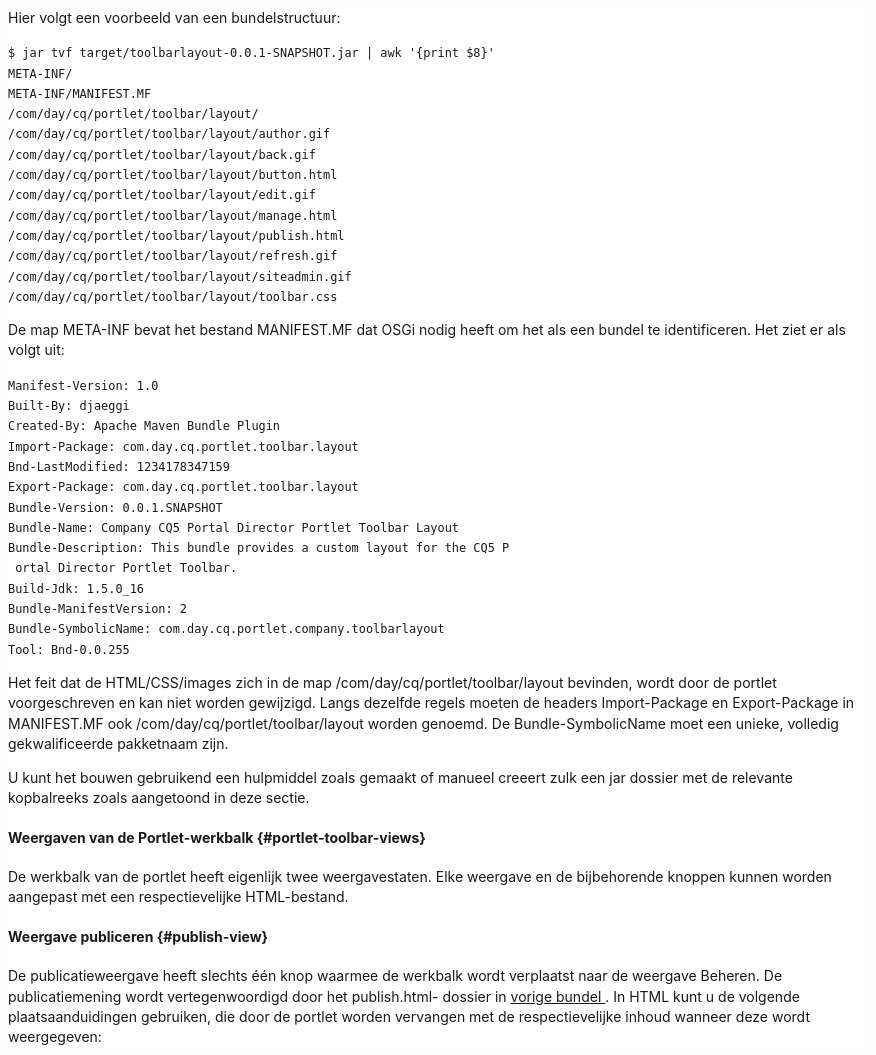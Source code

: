 Hier volgt een voorbeeld van een bundelstructuur:

```xml
$ jar tvf target/toolbarlayout-0.0.1-SNAPSHOT.jar | awk '{print $8}'
META-INF/
META-INF/MANIFEST.MF
/com/day/cq/portlet/toolbar/layout/
/com/day/cq/portlet/toolbar/layout/author.gif
/com/day/cq/portlet/toolbar/layout/back.gif
/com/day/cq/portlet/toolbar/layout/button.html
/com/day/cq/portlet/toolbar/layout/edit.gif
/com/day/cq/portlet/toolbar/layout/manage.html
/com/day/cq/portlet/toolbar/layout/publish.html
/com/day/cq/portlet/toolbar/layout/refresh.gif
/com/day/cq/portlet/toolbar/layout/siteadmin.gif
/com/day/cq/portlet/toolbar/layout/toolbar.css
```

De map META-INF bevat het bestand MANIFEST.MF dat OSGi nodig heeft om het als een bundel te identificeren. Het ziet er als volgt uit:

```xml
Manifest-Version: 1.0
Built-By: djaeggi
Created-By: Apache Maven Bundle Plugin
Import-Package: com.day.cq.portlet.toolbar.layout
Bnd-LastModified: 1234178347159
Export-Package: com.day.cq.portlet.toolbar.layout
Bundle-Version: 0.0.1.SNAPSHOT
Bundle-Name: Company CQ5 Portal Director Portlet Toolbar Layout
Bundle-Description: This bundle provides a custom layout for the CQ5 P
 ortal Director Portlet Toolbar.
Build-Jdk: 1.5.0_16
Bundle-ManifestVersion: 2
Bundle-SymbolicName: com.day.cq.portlet.company.toolbarlayout
Tool: Bnd-0.0.255
```

Het feit dat de HTML/CSS/images zich in de map /com/day/cq/portlet/toolbar/layout bevinden, wordt door de portlet voorgeschreven en kan niet worden gewijzigd. Langs dezelfde regels moeten de headers Import-Package en Export-Package in MANIFEST.MF ook /com/day/cq/portlet/toolbar/layout worden genoemd. De Bundle-SymbolicName moet een unieke, volledig gekwalificeerde pakketnaam zijn.

U kunt het bouwen gebruikend een hulpmiddel zoals gemaakt of manueel creeert zulk een jar dossier met de relevante kopbalreeks zoals aangetoond in deze sectie.

#### Weergaven van de Portlet-werkbalk {#portlet-toolbar-views}

De werkbalk van de portlet heeft eigenlijk twee weergavestaten. Elke weergave en de bijbehorende knoppen kunnen worden aangepast met een respectievelijke HTML-bestand.

#### Weergave publiceren {#publish-view}

De publicatieweergave heeft slechts één knop waarmee de werkbalk wordt verplaatst naar de weergave Beheren. De publicatiemening wordt vertegenwoordigd door het publish.html- dossier in [ vorige bundel ](/help/sites-deploying/configuring-osgi.md#bundles). In HTML kunt u de volgende plaatsaanduidingen gebruiken, die door de portlet worden vervangen met de respectievelijke inhoud wanneer deze wordt weergegeven:
